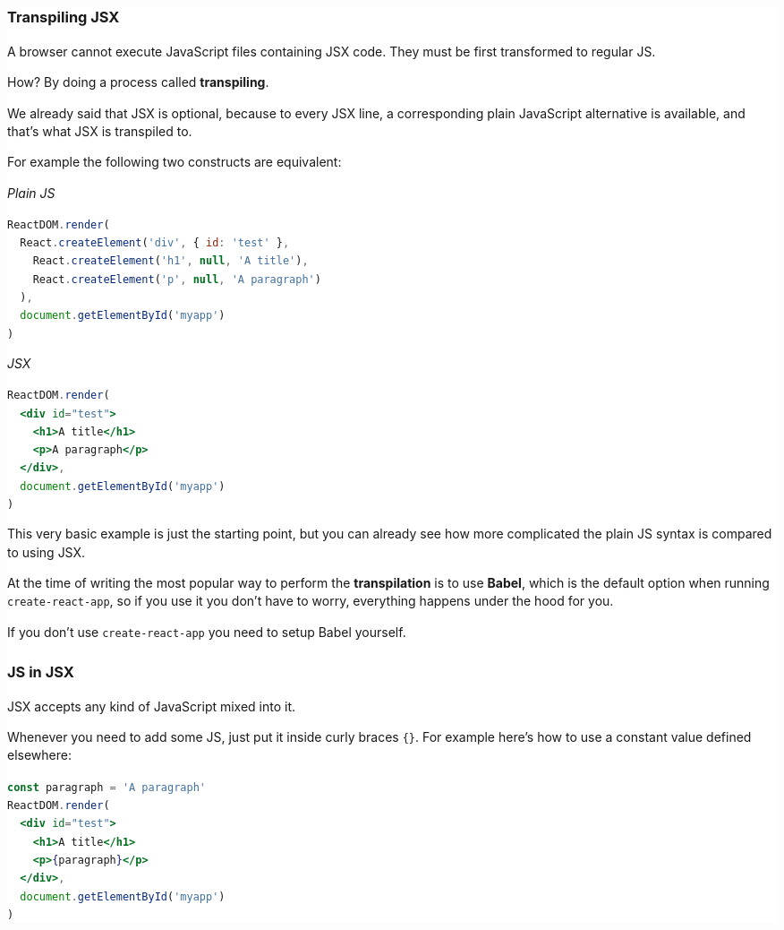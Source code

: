 
### Transpiling JSX

A browser cannot execute JavaScript files containing JSX code. They must be first transformed to regular JS.

How? By doing a process called **transpiling**.

We already said that JSX is optional, because to every JSX line, a corresponding plain JavaScript alternative is available, and that’s what JSX is transpiled to.

For example the following two constructs are equivalent:

*Plain JS*

```js
ReactDOM.render(
  React.createElement('div', { id: 'test' },
    React.createElement('h1', null, 'A title'),
    React.createElement('p', null, 'A paragraph')
  ),
  document.getElementById('myapp')
)
```

*JSX*

```jsx
ReactDOM.render(
  <div id="test">
    <h1>A title</h1>
    <p>A paragraph</p>
  </div>,
  document.getElementById('myapp')
)
```

This very basic example is just the starting point, but you can already see how more complicated the plain JS syntax is compared to using JSX.

At the time of writing the most popular way to perform the **transpilation** is to use **Babel**, which is the default option when running `create-react-app`, so if you use it you don’t have to worry, everything happens under the hood for you.

If you don’t use `create-react-app` you need to setup Babel yourself.


### JS in JSX

JSX accepts any kind of JavaScript mixed into it.

Whenever you need to add some JS, just put it inside curly braces `{}`. For example here’s how to use a constant value defined elsewhere:

```jsx
const paragraph = 'A paragraph'
ReactDOM.render(
  <div id="test">
    <h1>A title</h1>
    <p>{paragraph}</p>
  </div>,
  document.getElementById('myapp')
)
```
